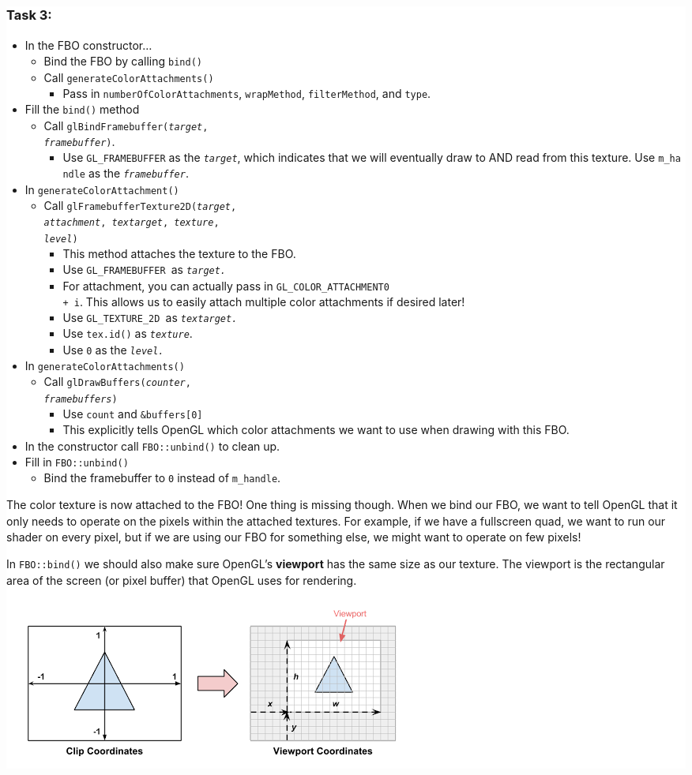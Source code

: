 

### Task 3:



* In the FBO constructor…
    * Bind the FBO by calling `bind()`
    * Call `generateColorAttachments()`
        * Pass in `numberOfColorAttachments`, `wrapMethod`, `filterMethod`, and `type`.
* Fill the `bind()` method
    * Call <code>glBindFramebuffer(<em>target</em>, <em>framebuffer</em>)</code>.
        * Use <code>GL_FRAMEBUFFER</code> as the <code><em>target</em></code>, which indicates that we will eventually draw to AND read from this texture.  Use <code>m_handle</code> as the <code><em>framebuffer</em></code>.
* In <code>generateColorAttachment()</code>
    * Call <code>glFramebufferTexture2D(<em>target</em>, <em>attachment</em>, <em>textarget</em>, <em>texture</em>, <em>level</em>)</code>
        * This method attaches the texture to the FBO.
        * Use <code>GL_FRAMEBUFFER </code>as <code><em>target.</em></code>
        * For attachment, you can actually pass in <code>GL_COLOR_ATTACHMENT0 + i</code>.  This allows us to easily attach multiple color attachments if desired later!
        * Use <code>GL_TEXTURE_2D </code>as <code><em>textarget.</em></code>
        * Use <code>tex.id()</code> as <code><em>texture</em></code>.
        * Use <code>0</code> as the <code><em>level.</em></code>
* In <code>generateColorAttachments()</code>
    * Call <code>glDrawBuffers(<em>counter</em>, <em>framebuffers</em>)</code>
        * Use <code>count</code> and <code>&buffers[0]</code>
        * This explicitly tells OpenGL which color attachments we want to use when drawing with this FBO.
* In the constructor call <code>FBO::unbind()</code> to clean up.
* Fill in  <code>FBO::unbind()</code>
    * Bind the framebuffer to <code>0</code> instead of <code>m_handle</code>.

The color texture is now attached to the FBO! One thing is missing though. When we bind our FBO, we want to tell OpenGL that it only needs to operate on the pixels within the attached textures. For example, if we have a fullscreen quad, we want to run our shader on every pixel, but if we are using our FBO for something else, we might want to operate on few pixels!

In `FBO::bind()` we should also make sure OpenGL’s **viewport** has the same size as our texture. The viewport is the rectangular area of the screen (or pixel buffer) that OpenGL uses for rendering.


![alt_text](images/image3.png "image_tooltip")
